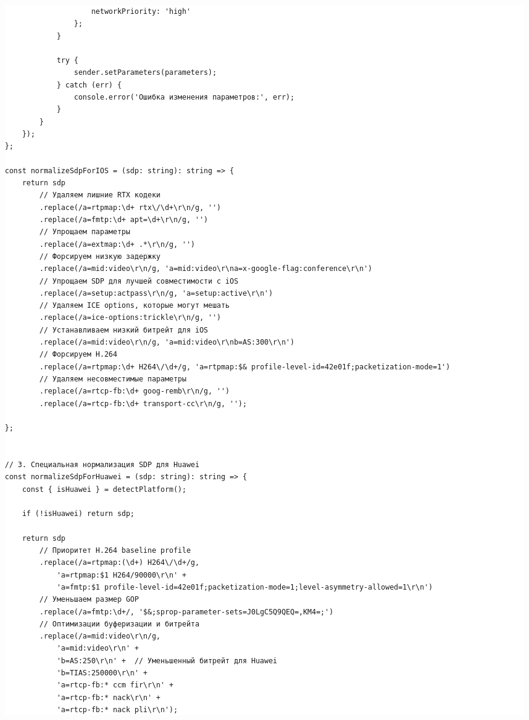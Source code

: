                         networkPriority: 'high'
                    };
                }

                try {
                    sender.setParameters(parameters);
                } catch (err) {
                    console.error('Ошибка изменения параметров:', err);
                }
            }
        });
    };

    const normalizeSdpForIOS = (sdp: string): string => {
        return sdp
            // Удаляем лишние RTX кодеки
            .replace(/a=rtpmap:\d+ rtx\/\d+\r\n/g, '')
            .replace(/a=fmtp:\d+ apt=\d+\r\n/g, '')
            // Упрощаем параметры
            .replace(/a=extmap:\d+ .*\r\n/g, '')
            // Форсируем низкую задержку
            .replace(/a=mid:video\r\n/g, 'a=mid:video\r\na=x-google-flag:conference\r\n')
            // Упрощаем SDP для лучшей совместимости с iOS
            .replace(/a=setup:actpass\r\n/g, 'a=setup:active\r\n')
            // Удаляем ICE options, которые могут мешать
            .replace(/a=ice-options:trickle\r\n/g, '')
            // Устанавливаем низкий битрейт для iOS
            .replace(/a=mid:video\r\n/g, 'a=mid:video\r\nb=AS:300\r\n')
            // Форсируем H.264
            .replace(/a=rtpmap:\d+ H264\/\d+/g, 'a=rtpmap:$& profile-level-id=42e01f;packetization-mode=1')
            // Удаляем несовместимые параметры
            .replace(/a=rtcp-fb:\d+ goog-remb\r\n/g, '')
            .replace(/a=rtcp-fb:\d+ transport-cc\r\n/g, '');

    };


    // 3. Специальная нормализация SDP для Huawei
    const normalizeSdpForHuawei = (sdp: string): string => {
        const { isHuawei } = detectPlatform();

        if (!isHuawei) return sdp;

        return sdp
            // Приоритет H.264 baseline profile
            .replace(/a=rtpmap:(\d+) H264\/\d+/g,
                'a=rtpmap:$1 H264/90000\r\n' +
                'a=fmtp:$1 profile-level-id=42e01f;packetization-mode=1;level-asymmetry-allowed=1\r\n')
            // Уменьшаем размер GOP
            .replace(/a=fmtp:\d+/, '$&;sprop-parameter-sets=J0LgC5Q9QEQ=,KM4=;')
            // Оптимизации буферизации и битрейта
            .replace(/a=mid:video\r\n/g,
                'a=mid:video\r\n' +
                'b=AS:250\r\n' +  // Уменьшенный битрейт для Huawei
                'b=TIAS:250000\r\n' +
                'a=rtcp-fb:* ccm fir\r\n' +
                'a=rtcp-fb:* nack\r\n' +
                'a=rtcp-fb:* nack pli\r\n');
